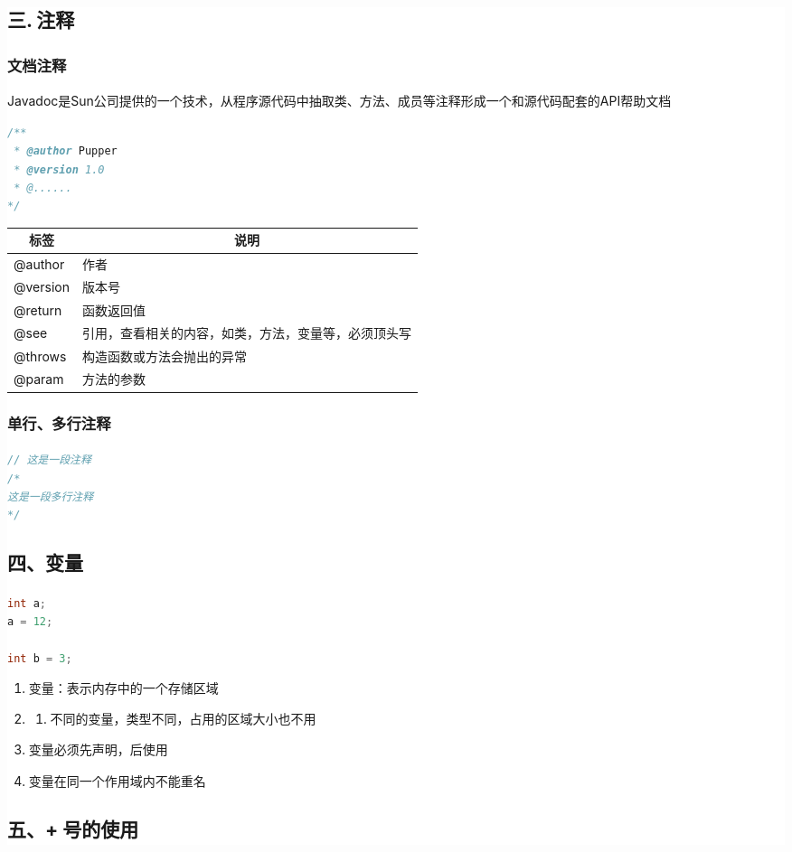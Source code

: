 ## 三. 注释

### 文档注释

Javadoc是Sun公司提供的一个技术，从程序源代码中抽取类、方法、成员等注释形成一个和源代码配套的API帮助文档

```java
/**
 * @author Pupper
 * @version 1.0
 * @......
*/
```

| 标签     | 说明                                                 |
| -------- | ---------------------------------------------------- |
| @author  | 作者                                                 |
| @version | 版本号                                               |
| @return  | 函数返回值                                           |
| @see     | 引用，查看相关的内容，如类，方法，变量等，必须顶头写 |
| @throws  | 构造函数或方法会抛出的异常                           |
| @param   | 方法的参数                                           |

### 单行、多行注释

```java
// 这是一段注释
/*
这是一段多行注释
*/
```

## 四、变量

```java
int a;
a = 12;

int b = 3;
```

1.  变量：表示内存中的一个存储区域

1.  1.  不同的变量，类型不同，占用的区域大小也不用

1.  变量必须先声明，后使用
2.  变量在同一个作用域内不能重名

## 五、+ 号的使用
